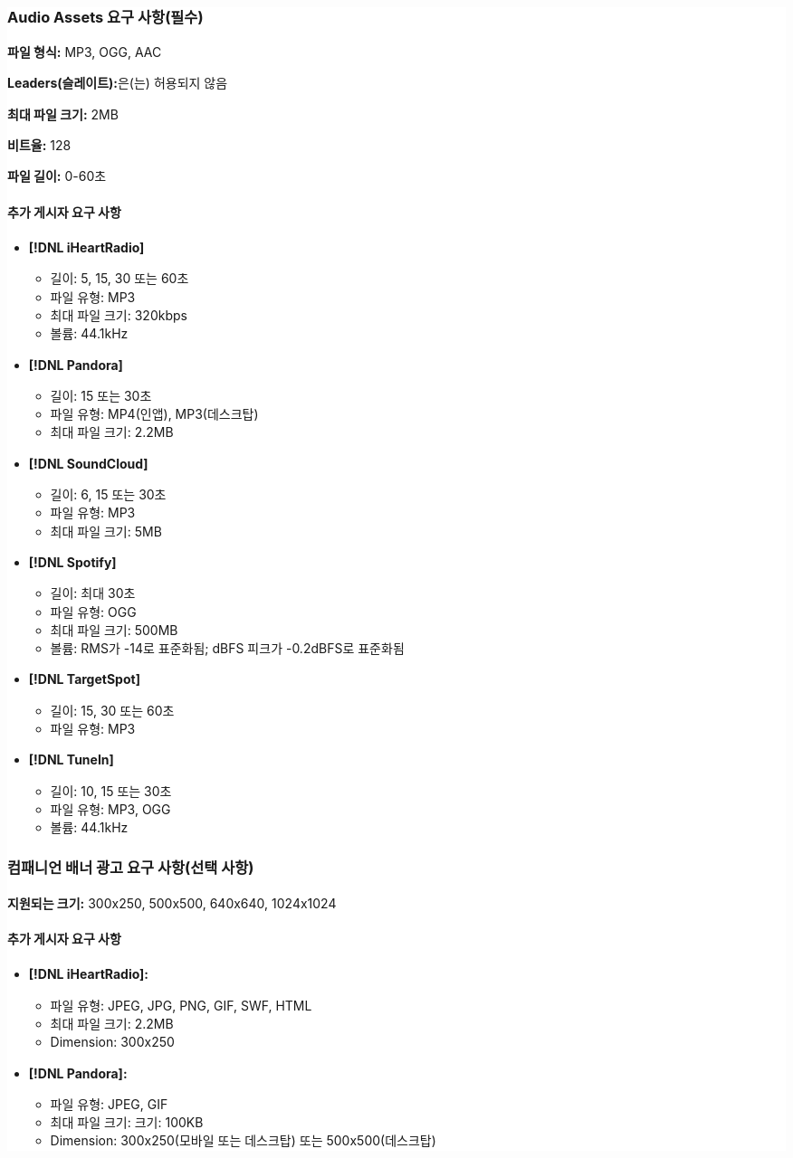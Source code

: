 ### Audio Assets 요구 사항(필수)

**파일 형식:** MP3, OGG, AAC

**Leaders(슬레이트):**&#x200B;은(는) 허용되지 않음

**최대 파일 크기:** 2MB

**비트율:** 128

**파일 길이:** 0-60초

#### 추가 게시자 요구 사항

* **[!DNL iHeartRadio]**
   * 길이: 5, 15, 30 또는 60초
   * 파일 유형: MP3
   * 최대 파일 크기: 320kbps
   * 볼륨: 44.1kHz

* **[!DNL Pandora]**
   * 길이: 15 또는 30초
   * 파일 유형: MP4(인앱), MP3(데스크탑)
   * 최대 파일 크기: 2.2MB

* **[!DNL SoundCloud]**
   * 길이: 6, 15 또는 30초
   * 파일 유형: MP3
   * 최대 파일 크기: 5MB

* **[!DNL Spotify]**
   * 길이: 최대 30초
   * 파일 유형: OGG
   * 최대 파일 크기: 500MB
   * 볼륨: RMS가 -14로 표준화됨; dBFS 피크가 -0.2dBFS로 표준화됨

* **[!DNL TargetSpot]**
   * 길이: 15, 30 또는 60초
   * 파일 유형: MP3

* **[!DNL TuneIn]**
   * 길이: 10, 15 또는 30초
   * 파일 유형: MP3, OGG
   * 볼륨: 44.1kHz

### 컴패니언 배너 광고 요구 사항(선택 사항)

**지원되는 크기:** 300x250, 500x500, 640x640, 1024x1024

#### 추가 게시자 요구 사항

* **[!DNL iHeartRadio]:**
   * 파일 유형: JPEG, JPG, PNG, GIF, SWF, HTML
   * 최대 파일 크기: 2.2MB
   * Dimension: 300x250

* **[!DNL Pandora]:**
   * 파일 유형: JPEG, GIF
   * 최대 파일 크기: 크기: 100KB
   * Dimension: 300x250(모바일 또는 데스크탑) 또는 500x500(데스크탑)

